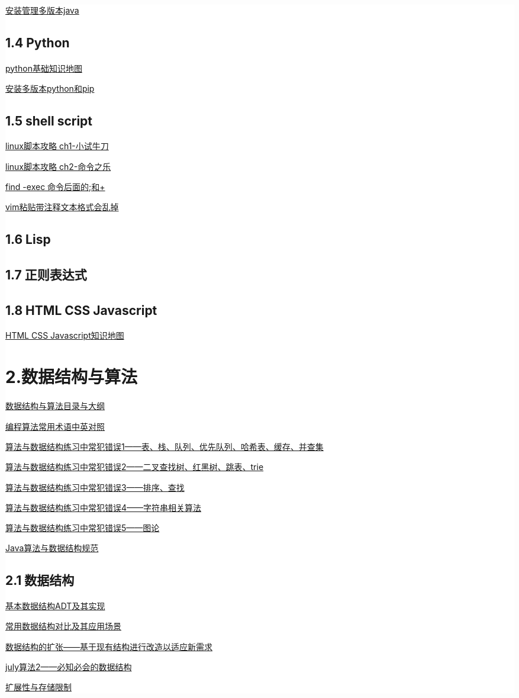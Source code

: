 [安装管理多版本java](https://www.jianshu.com/p/92833327ae41)

## 1.4 Python
[python基础知识地图](https://www.jianshu.com/p/1b20aaec1463)

[安装多版本python和pip](https://www.jianshu.com/p/1a4eb8dd1a0c)

## 1.5 shell script
[linux脚本攻略 ch1-小试牛刀](https://www.jianshu.com/p/7bcb268be177)

[linux脚本攻略 ch2-命令之乐](https://www.jianshu.com/p/851b5fefa888)

[find -exec 命令后面的\;和+](https://www.jianshu.com/p/ea096af9d765)

[vim粘贴带注释文本格式会乱掉](https://www.jianshu.com/p/640e0d60b746)

## 1.6 Lisp
[]()

## 1.7 正则表达式
[]()

## 1.8 HTML CSS Javascript
[HTML CSS Javascript知识地图](https://www.jianshu.com/p/c2ddb7a226c2)

# 2.数据结构与算法
[数据结构与算法目录与大纲](https://www.jianshu.com/p/141cff36984f)

[编程算法常用术语中英对照](https://www.jianshu.com/p/95fc85411ba0)

[算法与数据结构练习中常犯错误1——表、栈、队列、优先队列、哈希表、缓存、并查集](https://www.jianshu.com/p/b971a099dd56)

[算法与数据结构练习中常犯错误2——二叉查找树、红黑树、跳表、trie](https://www.jianshu.com/p/48418fc56c5c)

[算法与数据结构练习中常犯错误3——排序、查找](https://www.jianshu.com/p/e90817a1b31b)

[算法与数据结构练习中常犯错误4——字符串相关算法](https://www.jianshu.com/p/f0d315790b1d)

[算法与数据结构练习中常犯错误5——图论](https://www.jianshu.com/p/d16e10d200f6)

[Java算法与数据结构规范](https://www.jianshu.com/p/6b2efb949f3c)

## 2.1 数据结构
[基本数据结构ADT及其实现](https://www.jianshu.com/p/00d940afc334)

[常用数据结构对比及其应用场景](https://www.jianshu.com/p/ec17d738327f)

[数据结构的扩张——基于现有结构进行改造以适应新需求](https://www.jianshu.com/p/27cd8ff47b9b)

[july算法2——必知必会的数据结构](https://www.jianshu.com/p/c8b7ead58e37)

[扩展性与存储限制](https://www.jianshu.com/p/075e4c49abca)
